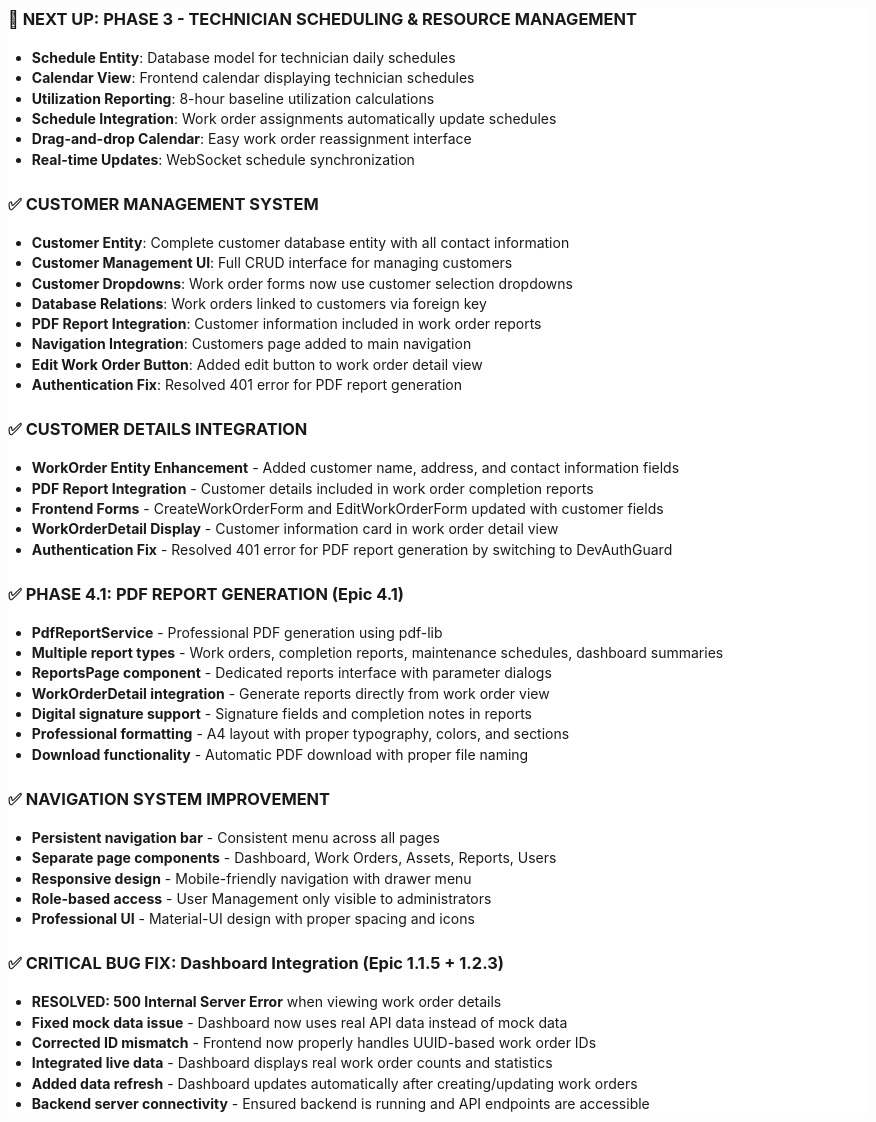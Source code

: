 ### 🚀 **NEXT UP: PHASE 3 - TECHNICIAN SCHEDULING & RESOURCE MANAGEMENT**
- **Schedule Entity**: Database model for technician daily schedules
- **Calendar View**: Frontend calendar displaying technician schedules  
- **Utilization Reporting**: 8-hour baseline utilization calculations
- **Schedule Integration**: Work order assignments automatically update schedules
- **Drag-and-drop Calendar**: Easy work order reassignment interface
- **Real-time Updates**: WebSocket schedule synchronization

### ✅ **CUSTOMER MANAGEMENT SYSTEM**
- **Customer Entity**: Complete customer database entity with all contact information
- **Customer Management UI**: Full CRUD interface for managing customers
- **Customer Dropdowns**: Work order forms now use customer selection dropdowns
- **Database Relations**: Work orders linked to customers via foreign key
- **PDF Report Integration**: Customer information included in work order reports
- **Navigation Integration**: Customers page added to main navigation
- **Edit Work Order Button**: Added edit button to work order detail view
- **Authentication Fix**: Resolved 401 error for PDF report generation

### ✅ **CUSTOMER DETAILS INTEGRATION**
- **WorkOrder Entity Enhancement** - Added customer name, address, and contact information fields
- **PDF Report Integration** - Customer details included in work order completion reports
- **Frontend Forms** - CreateWorkOrderForm and EditWorkOrderForm updated with customer fields
- **WorkOrderDetail Display** - Customer information card in work order detail view
- **Authentication Fix** - Resolved 401 error for PDF report generation by switching to DevAuthGuard

### ✅ **PHASE 4.1: PDF REPORT GENERATION (Epic 4.1)**
- **PdfReportService** - Professional PDF generation using pdf-lib
- **Multiple report types** - Work orders, completion reports, maintenance schedules, dashboard summaries
- **ReportsPage component** - Dedicated reports interface with parameter dialogs
- **WorkOrderDetail integration** - Generate reports directly from work order view
- **Digital signature support** - Signature fields and completion notes in reports
- **Professional formatting** - A4 layout with proper typography, colors, and sections
- **Download functionality** - Automatic PDF download with proper file naming

### ✅ **NAVIGATION SYSTEM IMPROVEMENT**
- **Persistent navigation bar** - Consistent menu across all pages
- **Separate page components** - Dashboard, Work Orders, Assets, Reports, Users
- **Responsive design** - Mobile-friendly navigation with drawer menu
- **Role-based access** - User Management only visible to administrators
- **Professional UI** - Material-UI design with proper spacing and icons

### ✅ **CRITICAL BUG FIX: Dashboard Integration (Epic 1.1.5 + 1.2.3)**
- **RESOLVED: 500 Internal Server Error** when viewing work order details
- **Fixed mock data issue** - Dashboard now uses real API data instead of mock data
- **Corrected ID mismatch** - Frontend now properly handles UUID-based work order IDs
- **Integrated live data** - Dashboard displays real work order counts and statistics
- **Added data refresh** - Dashboard updates automatically after creating/updating work orders
- **Backend server connectivity** - Ensured backend is running and API endpoints are accessible
